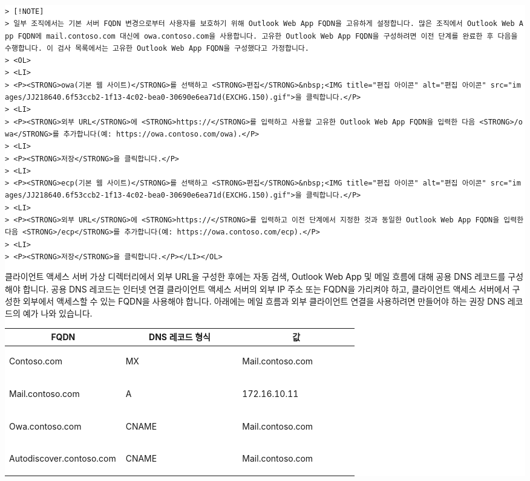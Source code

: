    > [!NOTE]
    > 일부 조직에서는 기본 서버 FQDN 변경으로부터 사용자를 보호하기 위해 Outlook Web App FQDN을 고유하게 설정합니다. 많은 조직에서 Outlook Web App FQDN에 mail.contoso.com 대신에 owa.contoso.com을 사용합니다. 고유한 Outlook Web App FQDN을 구성하려면 이전 단계를 완료한 후 다음을 수행합니다. 이 검사 목록에서는 고유한 Outlook Web App FQDN을 구성했다고 가정합니다. 
    > <OL>
    > <LI>
    > <P><STRONG>owa(기본 웹 사이트)</STRONG>를 선택하고 <STRONG>편집</STRONG>&nbsp;<IMG title="편집 아이콘" alt="편집 아이콘" src="images/JJ218640.6f53ccb2-1f13-4c02-bea0-30690e6ea71d(EXCHG.150).gif">을 클릭합니다.</P>
    > <LI>
    > <P><STRONG>외부 URL</STRONG>에 <STRONG>https://</STRONG>를 입력하고 사용할 고유한 Outlook Web App FQDN을 입력한 다음 <STRONG>/owa</STRONG>를 추가합니다(예: https://owa.contoso.com/owa).</P>
    > <LI>
    > <P><STRONG>저장</STRONG>을 클릭합니다.</P>
    > <LI>
    > <P><STRONG>ecp(기본 웹 사이트)</STRONG>를 선택하고 <STRONG>편집</STRONG>&nbsp;<IMG title="편집 아이콘" alt="편집 아이콘" src="images/JJ218640.6f53ccb2-1f13-4c02-bea0-30690e6ea71d(EXCHG.150).gif">을 클릭합니다.</P>
    > <LI>
    > <P><STRONG>외부 URL</STRONG>에 <STRONG>https://</STRONG>를 입력하고 이전 단계에서 지정한 것과 동일한 Outlook Web App FQDN을 입력한 다음 <STRONG>/ecp</STRONG>를 추가합니다(예: https://owa.contoso.com/ecp).</P>
    > <LI>
    > <P><STRONG>저장</STRONG>을 클릭합니다.</P></LI></OL>



클라이언트 액세스 서버 가상 디렉터리에서 외부 URL을 구성한 후에는 자동 검색, Outlook Web App 및 메일 흐름에 대해 공용 DNS 레코드를 구성해야 합니다. 공용 DNS 레코드는 인터넷 연결 클라이언트 액세스 서버의 외부 IP 주소 또는 FQDN을 가리켜야 하고, 클라이언트 액세스 서버에서 구성한 외부에서 액세스할 수 있는 FQDN을 사용해야 합니다. 아래에는 메일 흐름과 외부 클라이언트 연결을 사용하려면 만들어야 하는 권장 DNS 레코드의 예가 나와 있습니다.


<table>
<colgroup>
<col style="width: 33%" />
<col style="width: 33%" />
<col style="width: 33%" />
</colgroup>
<thead>
<tr class="header">
<th>FQDN</th>
<th>DNS 레코드 형식</th>
<th>값</th>
</tr>
</thead>
<tbody>
<tr class="odd">
<td><p>Contoso.com</p></td>
<td><p>MX</p></td>
<td><p>Mail.contoso.com</p></td>
</tr>
<tr class="even">
<td><p>Mail.contoso.com</p></td>
<td><p>A</p></td>
<td><p>172.16.10.11</p></td>
</tr>
<tr class="odd">
<td><p>Owa.contoso.com</p></td>
<td><p>CNAME</p></td>
<td><p>Mail.contoso.com</p></td>
</tr>
<tr class="even">
<td><p>Autodiscover.contoso.com</p></td>
<td><p>CNAME</p></td>
<td><p>Mail.contoso.com</p></td>
</tr>
</tbody>